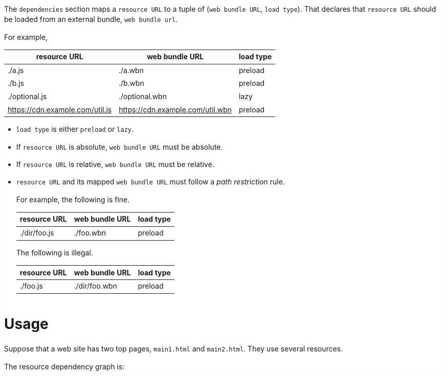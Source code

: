 The `dependencies` section maps a `resource URL` to a tuple of
(`web bundle URL`, `load type`). That declares that `resource URL` should be
loaded from an external bundle, `web bundle url`.

For example,

| resource URL                    | web bundle URL                   | load type |
| ------------------------------- | -------------------------------- | --------- |
| ./a.js                          | ./a.wbn                          | preload   |
| ./b.js                          | ./b.wbn                          | preload   |
| ./optional.js                   | ./optional.wbn                   | lazy      |
| https://cdn.example.com/util.js | https://cdn.example.com/util.wbn | preload   |

- `load type` is either `preload` or `lazy`.
- If `resource URL` is absolute, `web bundle URL` must be absolute.
- If `resource URL` is relative, `web bundle URL` must be relative.
- `resource URL` and its mapped `web bundle URL` must follow a _path
  restriction_ rule.

  For example, the following is fine.

  | resource URL | web bundle URL | load type |
  | ------------ | -------------- | --------- |
  | ./dir/foo.js | ./foo.wbn      | preload   |

  The following is illegal.

  | resource URL | web bundle URL | load type |
  | ------------ | -------------- | --------- |
  | ./foo.js     | ./dir/foo.wbn  | preload   |

# Usage

Suppose that a web site has two top pages, `main1.html` and `main2.html`. They
use several resources.

The resource dependency graph is:

